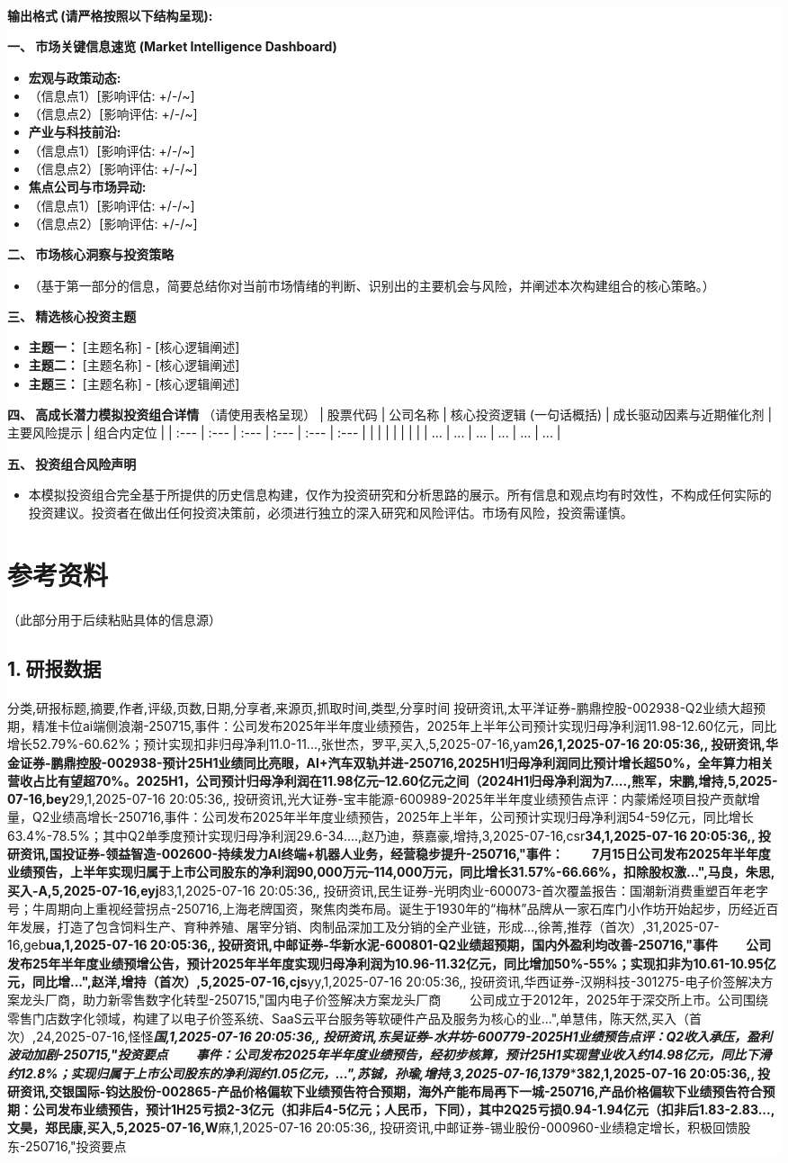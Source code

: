 **输出格式 (请严格按照以下结构呈现):**

**一、 市场关键信息速览 (Market Intelligence Dashboard)**
* **宏观与政策动态:**
* （信息点1）[影响评估: +/-/~]
* （信息点2）[影响评估: +/-/~]
* **产业与科技前沿:**
* （信息点1）[影响评估: +/-/~]
* （信息点2）[影响评估: +/-/~]
* **焦点公司与市场异动:**
* （信息点1）[影响评估: +/-/~]
* （信息点2）[影响评估: +/-/~]

**二、 市场核心洞察与投资策略**
* （基于第一部分的信息，简要总结你对当前市场情绪的判断、识别出的主要机会与风险，并阐述本次构建组合的核心策略。）

**三、 精选核心投资主题**
* **主题一：** [主题名称] - [核心逻辑阐述]
* **主题二：** [主题名称] - [核心逻辑阐述]
* **主题三：** [主题名称] - [核心逻辑阐述]

**四、 高成长潜力模拟投资组合详情**
（请使用表格呈现）
| 股票代码 | 公司名称 | 核心投资逻辑 (一句话概括) | 成长驱动因素与近期催化剂 | 主要风险提示 | 组合内定位 |
| :--- | :--- | :--- | :--- | :--- | :--- |
| | | | | | |
| ... | ... | ... | ... | ... | ... |

**五、 投资组合风险声明**
* 本模拟投资组合完全基于所提供的历史信息构建，仅作为投资研究和分析思路的展示。所有信息和观点均有时效性，不构成任何实际的投资建议。投资者在做出任何投资决策前，必须进行独立的深入研究和风险评估。市场有风险，投资需谨慎。

# 参考资料
（此部分用于后续粘贴具体的信息源）

## 1. 研报数据
分类,研报标题,摘要,作者,评级,页数,日期,分享者,来源页,抓取时间,类型,分享时间
投研资讯,太平洋证券-鹏鼎控股-002938-Q2业绩大超预期，精准卡位ai端侧浪潮-250715,事件：公司发布2025年半年度业绩预告，2025年上半年公司预计实现归母净利润11.98-12.60亿元，同比增长52.79%-60.62%；预计实现扣非归母净利11.0-11...,张世杰，罗平,买入,5,2025-07-16,yam****26,1,2025-07-16 20:05:36,,
投研资讯,华金证券-鹏鼎控股-002938-预计25H1业绩同比亮眼，AI+汽车双轨并进-250716,2025H1归母净利润同比预计增长超50%，全年算力相关营收占比有望超70%。2025H1，公司预计归母净利润在11.98亿元–12.60亿元之间（2024H1归母净利润为7....,熊军，宋鹏,增持,5,2025-07-16,bey****29,1,2025-07-16 20:05:36,,
投研资讯,光大证券-宝丰能源-600989-2025年半年度业绩预告点评：内蒙烯烃项目投产贡献增量，Q2业绩高增长-250716,事件：公司发布2025年半年度业绩预告，2025年上半年，公司预计实现归母净利润54-59亿元，同比增长63.4%-78.5%；其中Q2单季度预计实现归母净利润29.6-34....,赵乃迪，蔡嘉豪,增持,3,2025-07-16,csr****34,1,2025-07-16 20:05:36,,
投研资讯,国投证券-领益智造-002600-持续发力AI终端+机器人业务，经营稳步提升-250716,"事件：
　　7月15日公司发布2025年半年度业绩预告，上半年实现归属于上市公司股东的净利润90,000万元–114,000万元，同比增长31.57%-66.66%，扣除股权激...",马良，朱思,买入-A,5,2025-07-16,eyj****83,1,2025-07-16 20:05:36,,
投研资讯,民生证券-光明肉业-600073-首次覆盖报告：国潮新消费重塑百年老字号；牛周期向上重视经营拐点-250716,上海老牌国资，聚焦肉类布局。诞生于1930年的“梅林”品牌从一家石库门小作坊开始起步，历经近百年发展，打造了包含饲料生产、育种养殖、屠宰分销、肉制品深加工及分销的全产业链，形成...,徐菁,推荐（首次）,31,2025-07-16,geb****ua,1,2025-07-16 20:05:36,,
投研资讯,中邮证券-华新水泥-600801-Q2业绩超预期，国内外盈利均改善-250716,"事件
　　公司发布25年半年度业绩预增公告，预计2025年半年度实现归母净利润为10.96-11.32亿元，同比增加50%-55%；实现扣非为10.61-10.95亿元，同比增...",赵洋,增持（首次）,5,2025-07-16,cjs****yy,1,2025-07-16 20:05:36,,
投研资讯,华西证券-汉朔科技-301275-电子价签解决方案龙头厂商，助力新零售数字化转型-250715,"国内电子价签解决方案龙头厂商
　　公司成立于2012年，2025年于深交所上市。公司围绕零售门店数字化领域，构建了以电子价签系统、SaaS云平台服务等软硬件产品及服务为核心的业...",单慧伟，陈天然,买入（首次）,24,2025-07-16,怪怪***国,1,2025-07-16 20:05:36,,
投研资讯,东吴证券-水井坊-600779-2025H1业绩预告点评：Q2收入承压，盈利波动加剧-250715,"投资要点
　　事件：公司发布2025年半年度业绩预告，经初步核算，预计25H1实现营业收入约14.98亿元，同比下滑约12.8%；实现归属于上市公司股东的净利润约1.05亿元，...",苏铖，孙瑜,增持,3,2025-07-16,1379******382,1,2025-07-16 20:05:36,,
投研资讯,交银国际-钧达股份-002865-产品价格偏软下业绩预告符合预期，海外产能布局再下一城-250716,产品价格偏软下业绩预告符合预期：公司发布业绩预告，预计1H25亏损2-3亿元（扣非后4-5亿元；人民币，下同），其中2Q25亏损0.94-1.94亿元（扣非后1.83-2.83...,文昊，郑民康,买入,5,2025-07-16,W**麻,1,2025-07-16 20:05:36,,
投研资讯,中邮证券-锡业股份-000960-业绩稳定增长，积极回馈股东-250716,"投资要点